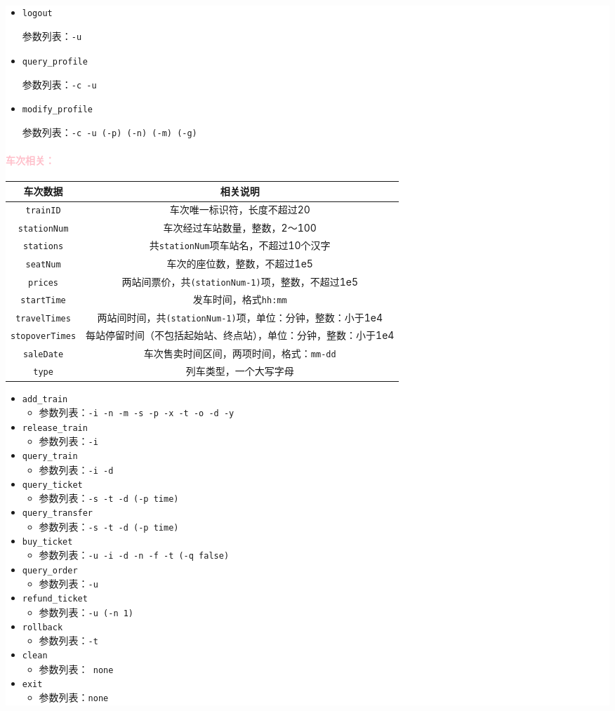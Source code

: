 * `logout`
  
  参数列表：`-u`
  
* `query_profile`
  
  参数列表：`-c -u`
  
* `modify_profile`
  
  参数列表：`-c -u (-p) (-n) (-m) (-g)`

#### <font color=pink>车次相关：</font>

|    车次数据     |                           相关说明                           |
| :-------------: | :----------------------------------------------------------: |
|    `trainID`    |                 车次唯一标识符，长度不超过20                 |
|  `stationNum`   |                车次经过车站数量，整数，2～100                |
|   `stations`    |            共`stationNum`项车站名，不超过10个汉字            |
|    `seatNum`    |                车次的座位数，整数，不超过1e5                 |
|    `prices`     |      两站间票价，共`(stationNum-1)`项，整数，不超过1e5       |
|   `startTime`   |                    发车时间，格式`hh:mm`                     |
|  `travelTimes`  | 两站间时间，共`(stationNum-1)`项，单位：分钟，整数：小于1e4  |
| `stopoverTimes` | 每站停留时间（不包括起始站、终点站），单位：分钟，整数：小于1e4 |
|   `saleDate`    |          车次售卖时间区间，两项时间，格式：`mm-dd`           |
|     `type`      |                    列车类型，一个大写字母                    |
* `add_train`
  * 参数列表：`-i -n -m -s -p -x -t -o -d -y`
* `release_train`
  * 参数列表：`-i `
* `query_train`
  * 参数列表：`-i -d`
* `query_ticket`
  * 参数列表：`-s -t -d (-p time)`
* `query_transfer`
  * 参数列表：`-s -t -d (-p time)`
* `buy_ticket`
  *  参数列表：`-u -i -d -n -f -t (-q false)`
* `query_order`
  * 参数列表：`-u`
* `refund_ticket`
  * 参数列表：`-u (-n 1)`
* `rollback`
  * 参数列表：`-t`
* `clean`
  * 参数列表：` none`
* `exit`
  * 参数列表：`none`
